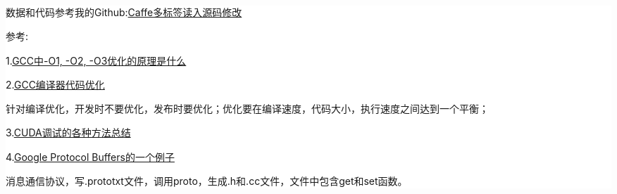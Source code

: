 数据和代码参考我的Github:[Caffe多标签读入源码修改](https://github.com/zhpmatrix/Caffe_Multi_Label)


参考:

1.[GCC中-O1, -O2, -O3优化的原理是什么](https://www.zhihu.com/question/27090458)

2.[GCC编译器代码优化](http://www.cnblogs.com/21207-iHome/p/5384376.html)

针对编译优化，开发时不要优化，发布时要优化；优化要在编译速度，代码大小，执行速度之间达到一个平衡；

3.[CUDA调试的各种方法总结](https://blog.csdn.net/litdaguang/article/details/50462325)

4.[Google Protocol Buffers的一个例子](http://www.cnblogs.com/royenhome/archive/2010/10/29/1864860.html)

消息通信协议，写.prototxt文件，调用proto，生成.h和.cc文件，文件中包含get和set函数。















